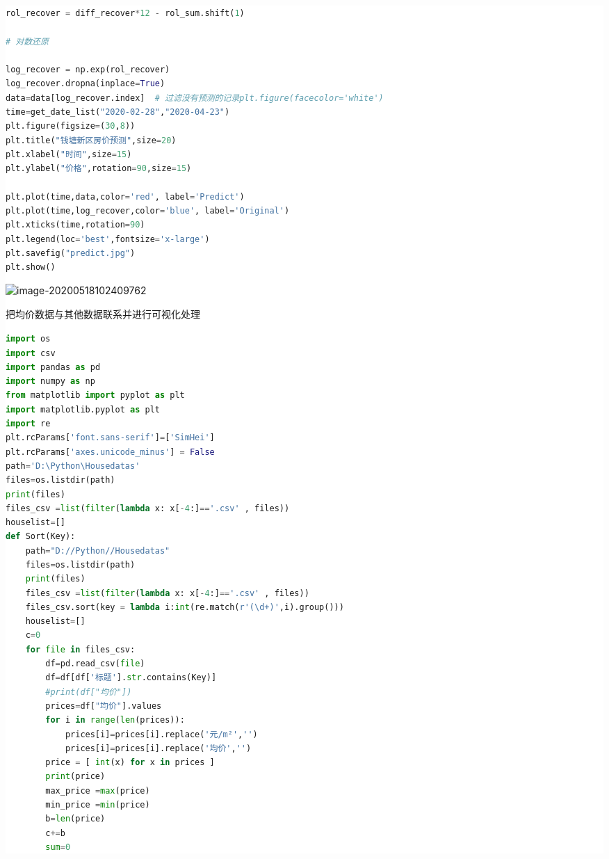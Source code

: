 ```python 
rol_recover = diff_recover*12 - rol_sum.shift(1)

# 对数还原

log_recover = np.exp(rol_recover)
log_recover.dropna(inplace=True)
data=data[log_recover.index]  # 过滤没有预测的记录plt.figure(facecolor='white')
time=get_date_list("2020-02-28","2020-04-23")
plt.figure(figsize=(30,8))
plt.title("钱塘新区房价预测",size=20)
plt.xlabel("时间",size=15)
plt.ylabel("价格",rotation=90,size=15)

plt.plot(time,data,color='red', label='Predict')
plt.plot(time,log_recover,color='blue', label='Original')
plt.xticks(time,rotation=90)
plt.legend(loc='best',fontsize='x-large')
plt.savefig("predict.jpg")
plt.show()
```

![image-20200518102409762](C:\Users\THINKPAD\AppData\Roaming\Typora\typora-user-images\image-20200518102409762.png)

把均价数据与其他数据联系并进行可视化处理



```Python
import os
import csv
import pandas as pd
import numpy as np 
from matplotlib import pyplot as plt
import matplotlib.pyplot as plt
import re
plt.rcParams['font.sans-serif']=['SimHei']
plt.rcParams['axes.unicode_minus'] = False
path='D:\Python\Housedatas'
files=os.listdir(path)
print(files)
files_csv =list(filter(lambda x: x[-4:]=='.csv' , files))
houselist=[]
def Sort(Key):
    path="D://Python//Housedatas"
    files=os.listdir(path)
    print(files)
    files_csv =list(filter(lambda x: x[-4:]=='.csv' , files))
    files_csv.sort(key = lambda i:int(re.match(r'(\d+)',i).group()))
    houselist=[]
    c=0
    for file in files_csv:
        df=pd.read_csv(file)
        df=df[df['标题'].str.contains(Key)]
        #print(df["均价"])
        prices=df["均价"].values
        for i in range(len(prices)):
            prices[i]=prices[i].replace('元/m²','')
            prices[i]=prices[i].replace('均价','') 
        price = [ int(x) for x in prices ]
        print(price)  
        max_price =max(price)
        min_price =min(price)
        b=len(price)
        c+=b
        sum=0
```